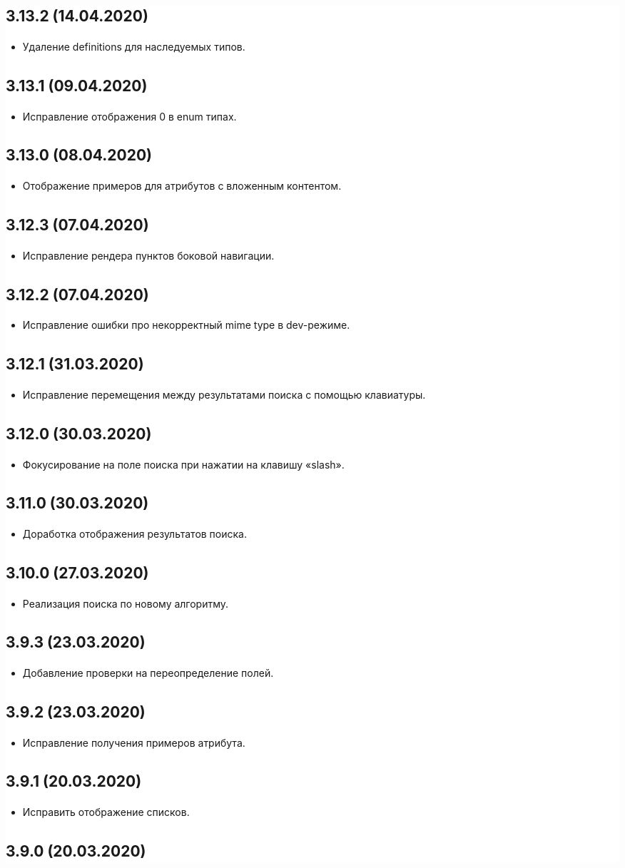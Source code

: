 ## 3.13.2 (14.04.2020)

* Удаление definitions для наследуемых типов.

## 3.13.1 (09.04.2020)

* Исправление отображения 0 в enum типах.

## 3.13.0 (08.04.2020)

* Отображение примеров для атрибутов с вложенным контентом.

## 3.12.3 (07.04.2020)

* Исправление рендера пунктов боковой навигации.

## 3.12.2 (07.04.2020)

* Исправление ошибки про некорректный mime type в dev-режиме.

## 3.12.1 (31.03.2020)

* Исправление перемещения между результатами поиска с помощью клавиатуры.

## 3.12.0 (30.03.2020)

* Фокусирование на поле поиска при нажатии на клавишу «slash».

## 3.11.0 (30.03.2020)

* Доработка отображения результатов поиска.

## 3.10.0 (27.03.2020)

* Реализация поиска по новому алгоритму.

## 3.9.3 (23.03.2020)

* Добавление проверки на переопределение полей.

## 3.9.2 (23.03.2020)

* Исправление получения примеров атрибута.

## 3.9.1 (20.03.2020)

* Исправить отображение списков.

## 3.9.0 (20.03.2020)
